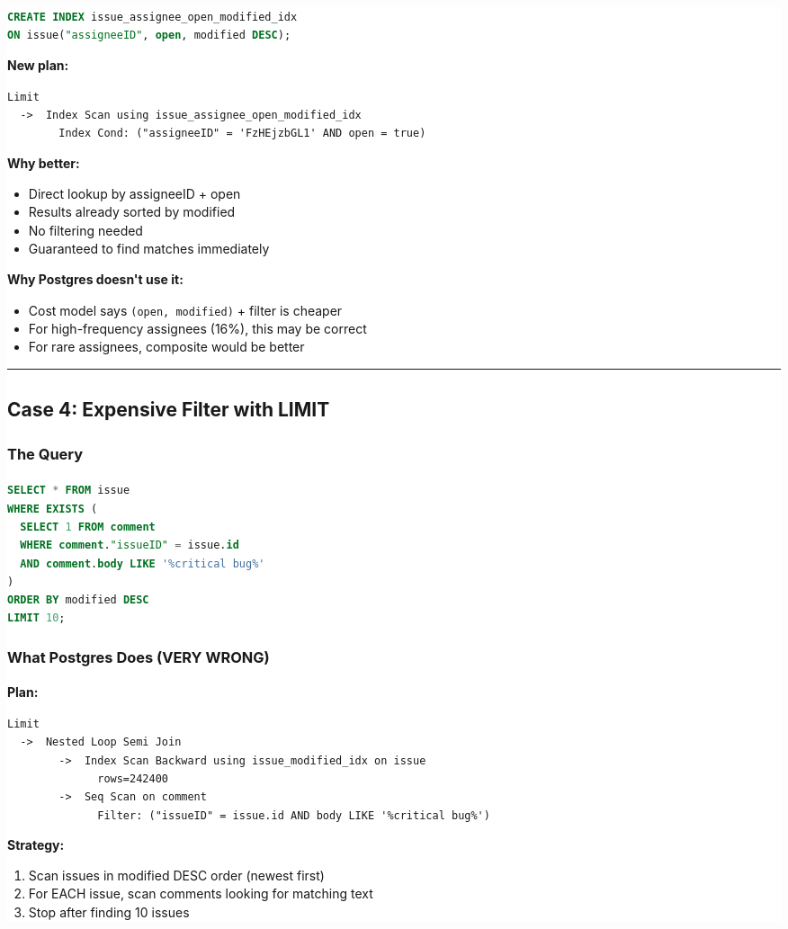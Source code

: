 ```sql
CREATE INDEX issue_assignee_open_modified_idx
ON issue("assigneeID", open, modified DESC);
```

**New plan:**
```
Limit
  ->  Index Scan using issue_assignee_open_modified_idx
        Index Cond: ("assigneeID" = 'FzHEjzbGL1' AND open = true)
```

**Why better:**
- Direct lookup by assigneeID + open
- Results already sorted by modified
- No filtering needed
- Guaranteed to find matches immediately

**Why Postgres doesn't use it:**
- Cost model says `(open, modified)` + filter is cheaper
- For high-frequency assignees (16%), this may be correct
- For rare assignees, composite would be better

---

## Case 4: Expensive Filter with LIMIT

### The Query
```sql
SELECT * FROM issue
WHERE EXISTS (
  SELECT 1 FROM comment
  WHERE comment."issueID" = issue.id
  AND comment.body LIKE '%critical bug%'
)
ORDER BY modified DESC
LIMIT 10;
```

### What Postgres Does (VERY WRONG)

**Plan:**
```
Limit
  ->  Nested Loop Semi Join
        ->  Index Scan Backward using issue_modified_idx on issue
              rows=242400
        ->  Seq Scan on comment
              Filter: ("issueID" = issue.id AND body LIKE '%critical bug%')
```

**Strategy:**
1. Scan issues in modified DESC order (newest first)
2. For EACH issue, scan comments looking for matching text
3. Stop after finding 10 issues
